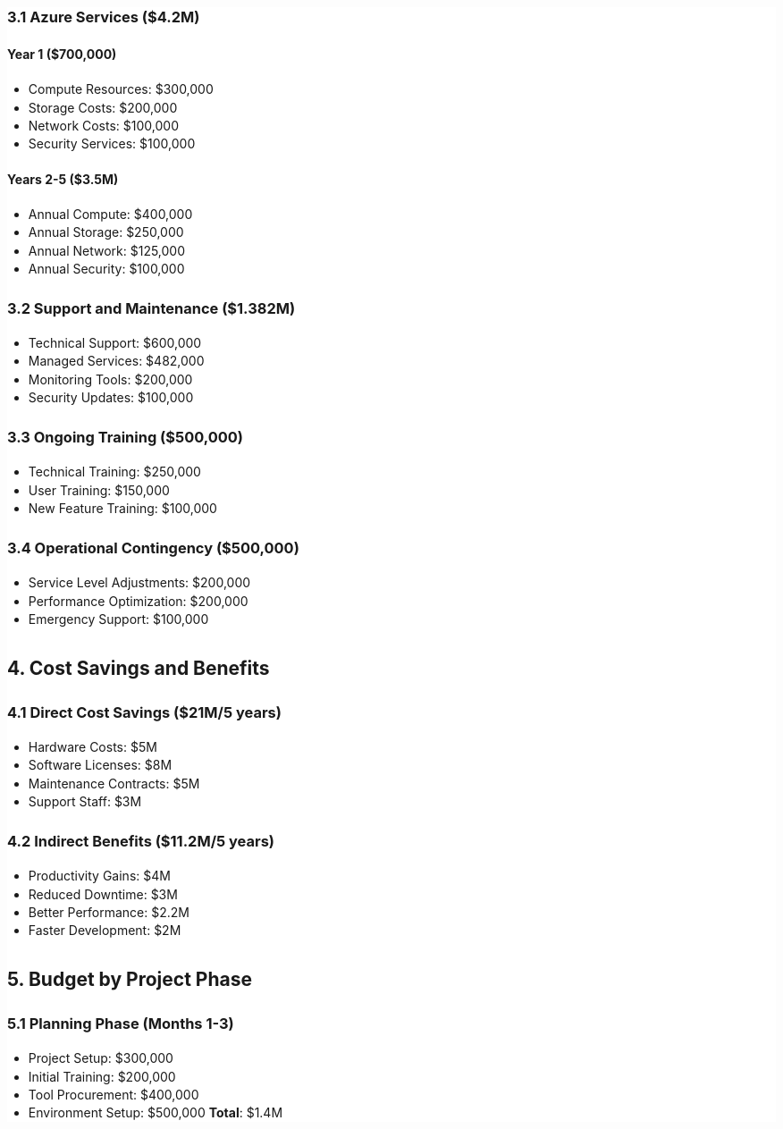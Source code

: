### 3.1 Azure Services ($4.2M)
#### Year 1 ($700,000)
- Compute Resources: $300,000
- Storage Costs: $200,000
- Network Costs: $100,000
- Security Services: $100,000

#### Years 2-5 ($3.5M)
- Annual Compute: $400,000
- Annual Storage: $250,000
- Annual Network: $125,000
- Annual Security: $100,000

### 3.2 Support and Maintenance ($1.382M)
- Technical Support: $600,000
- Managed Services: $482,000
- Monitoring Tools: $200,000
- Security Updates: $100,000

### 3.3 Ongoing Training ($500,000)
- Technical Training: $250,000
- User Training: $150,000
- New Feature Training: $100,000

### 3.4 Operational Contingency ($500,000)
- Service Level Adjustments: $200,000
- Performance Optimization: $200,000
- Emergency Support: $100,000

## 4. Cost Savings and Benefits

### 4.1 Direct Cost Savings ($21M/5 years)
- Hardware Costs: $5M
- Software Licenses: $8M
- Maintenance Contracts: $5M
- Support Staff: $3M

### 4.2 Indirect Benefits ($11.2M/5 years)
- Productivity Gains: $4M
- Reduced Downtime: $3M
- Better Performance: $2.2M
- Faster Development: $2M

## 5. Budget by Project Phase

### 5.1 Planning Phase (Months 1-3)
- Project Setup: $300,000
- Initial Training: $200,000
- Tool Procurement: $400,000
- Environment Setup: $500,000
**Total**: $1.4M
